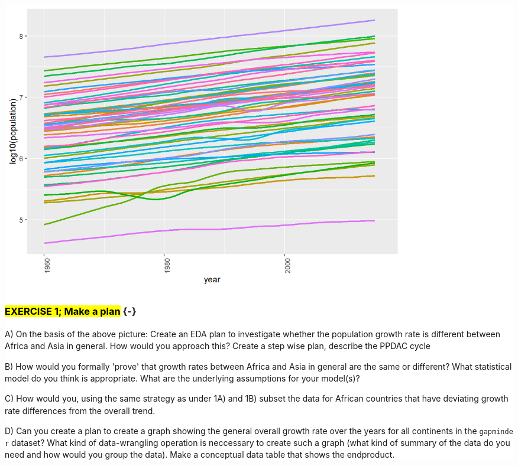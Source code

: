 <img src="ch07-vizualization_files/figure-html/unnamed-chunk-16-2.png" width="672" />

### <mark>**EXERCISE 1; Make a plan**</mark> {-}

A) On the basis of the above picture: Create an EDA plan to investigate whether the population growth rate is different between Africa and Asia in general. How would you approach this? Create a step wise plan, describe the PPDAC cycle



B) How would you formally 'prove' that growth rates between Africa and Asia in general are the same or different? What statistical model do you think is appropriate. What are the underlying assumptions for your model(s)?



C) How would you, using the same strategy as under 1A) and 1B) subset the data for African countries that have deviating growth rate differences from the overall trend.


D) Can you create a plan to create a graph showing the general overall growth rate over the years for all continents in the `gapminder` dataset? What kind of data-wrangling operation is neccessary to create such a graph (what kind of summary of the data do you need and how would you group the data). Make a conceptual data table that shows the endproduct.
